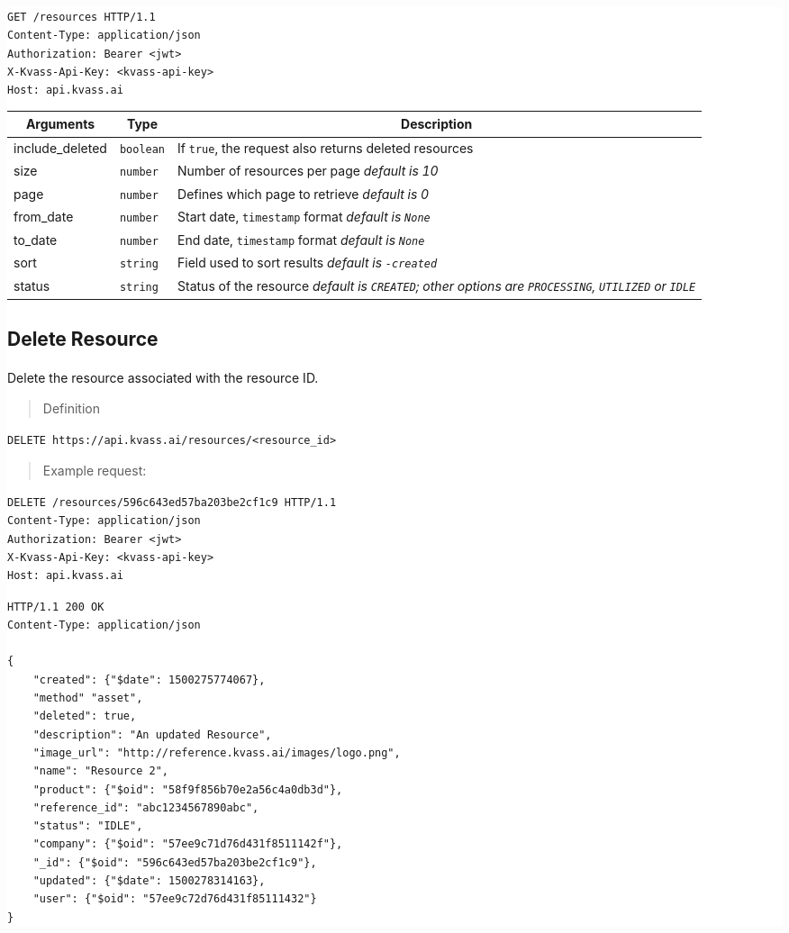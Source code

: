 ``` http
GET /resources HTTP/1.1
Content-Type: application/json
Authorization: Bearer <jwt>
X-Kvass-Api-Key: <kvass-api-key>
Host: api.kvass.ai
```

Arguments | Type | Description
--------- | ---- | -------
include_deleted | `boolean`| If `true`, the request also returns deleted resources
size | `number` | Number of resources per page _default is 10_
page | `number` | Defines which page to retrieve _default is 0_
from_date | `number` | Start date, `timestamp` format _default is `None`_
to_date | `number` | End date, `timestamp` format _default is `None`_
sort | `string` | Field used to sort results _default is `-created`_
status | `string` | Status of the resource _default is `CREATED`; other options are `PROCESSING`, `UTILIZED` or `IDLE`_


## Delete Resource
Delete the resource associated with the resource ID.


> Definition

```
DELETE https://api.kvass.ai/resources/<resource_id>
```


> Example request:

``` http
DELETE /resources/596c643ed57ba203be2cf1c9 HTTP/1.1
Content-Type: application/json
Authorization: Bearer <jwt>
X-Kvass-Api-Key: <kvass-api-key>
Host: api.kvass.ai
```
``` http
HTTP/1.1 200 OK
Content-Type: application/json

{
    "created": {"$date": 1500275774067},
    "method" "asset",
    "deleted": true,
    "description": "An updated Resource",
    "image_url": "http://reference.kvass.ai/images/logo.png",
    "name": "Resource 2",
    "product": {"$oid": "58f9f856b70e2a56c4a0db3d"},
    "reference_id": "abc1234567890abc",
    "status": "IDLE",
    "company": {"$oid": "57ee9c71d76d431f8511142f"},
    "_id": {"$oid": "596c643ed57ba203be2cf1c9"},
    "updated": {"$date": 1500278314163},
    "user": {"$oid": "57ee9c72d76d431f85111432"}
}
```
